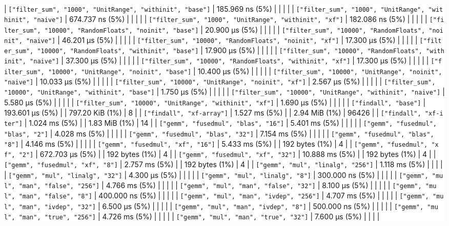| `["filter_sum", "1000", "UnitRange", "withinit", "base"]`      | 185.969 ns (5%) |         |                 |             |
| `["filter_sum", "1000", "UnitRange", "withinit", "naive"]`     | 674.737 ns (5%) |         |                 |             |
| `["filter_sum", "1000", "UnitRange", "withinit", "xf"]`        | 182.086 ns (5%) |         |                 |             |
| `["filter_sum", "10000", "RandomFloats", "noinit", "base"]`    |  20.900 μs (5%) |         |                 |             |
| `["filter_sum", "10000", "RandomFloats", "noinit", "naive"]`   |  46.201 μs (5%) |         |                 |             |
| `["filter_sum", "10000", "RandomFloats", "noinit", "xf"]`      |  17.300 μs (5%) |         |                 |             |
| `["filter_sum", "10000", "RandomFloats", "withinit", "base"]`  |  17.900 μs (5%) |         |                 |             |
| `["filter_sum", "10000", "RandomFloats", "withinit", "naive"]` |  37.300 μs (5%) |         |                 |             |
| `["filter_sum", "10000", "RandomFloats", "withinit", "xf"]`    |  17.300 μs (5%) |         |                 |             |
| `["filter_sum", "10000", "UnitRange", "noinit", "base"]`       |  10.400 μs (5%) |         |                 |             |
| `["filter_sum", "10000", "UnitRange", "noinit", "naive"]`      |  10.033 μs (5%) |         |                 |             |
| `["filter_sum", "10000", "UnitRange", "noinit", "xf"]`         |   2.567 μs (5%) |         |                 |             |
| `["filter_sum", "10000", "UnitRange", "withinit", "base"]`     |   1.750 μs (5%) |         |                 |             |
| `["filter_sum", "10000", "UnitRange", "withinit", "naive"]`    |   5.580 μs (5%) |         |                 |             |
| `["filter_sum", "10000", "UnitRange", "withinit", "xf"]`       |   1.690 μs (5%) |         |                 |             |
| `["findall", "base"]`                                          | 193.601 μs (5%) |         | 797.20 KiB (1%) |           8 |
| `["findall", "xf-array"]`                                      |   1.527 ms (5%) |         |   2.94 MiB (1%) |       96426 |
| `["findall", "xf-iter"]`                                       |   1.024 ms (5%) |         |   1.83 MiB (1%) |          14 |
| `["gemm", "fusedmul", "blas", "16"]`                           |   5.401 ms (5%) |         |                 |             |
| `["gemm", "fusedmul", "blas", "2"]`                            |   4.028 ms (5%) |         |                 |             |
| `["gemm", "fusedmul", "blas", "32"]`                           |   7.154 ms (5%) |         |                 |             |
| `["gemm", "fusedmul", "blas", "8"]`                            |   4.146 ms (5%) |         |                 |             |
| `["gemm", "fusedmul", "xf", "16"]`                             |   5.433 ms (5%) |         |  192 bytes (1%) |           4 |
| `["gemm", "fusedmul", "xf", "2"]`                              | 672.703 μs (5%) |         |  192 bytes (1%) |           4 |
| `["gemm", "fusedmul", "xf", "32"]`                             |  10.888 ms (5%) |         |  192 bytes (1%) |           4 |
| `["gemm", "fusedmul", "xf", "8"]`                              |   2.757 ms (5%) |         |  192 bytes (1%) |           4 |
| `["gemm", "mul", "linalg", "256"]`                             |   1.118 ms (5%) |         |                 |             |
| `["gemm", "mul", "linalg", "32"]`                              |   4.300 μs (5%) |         |                 |             |
| `["gemm", "mul", "linalg", "8"]`                               | 300.000 ns (5%) |         |                 |             |
| `["gemm", "mul", "man", "false", "256"]`                       |   4.766 ms (5%) |         |                 |             |
| `["gemm", "mul", "man", "false", "32"]`                        |   8.100 μs (5%) |         |                 |             |
| `["gemm", "mul", "man", "false", "8"]`                         | 400.000 ns (5%) |         |                 |             |
| `["gemm", "mul", "man", "ivdep", "256"]`                       |   4.707 ms (5%) |         |                 |             |
| `["gemm", "mul", "man", "ivdep", "32"]`                        |   6.500 μs (5%) |         |                 |             |
| `["gemm", "mul", "man", "ivdep", "8"]`                         | 500.000 ns (5%) |         |                 |             |
| `["gemm", "mul", "man", "true", "256"]`                        |   4.726 ms (5%) |         |                 |             |
| `["gemm", "mul", "man", "true", "32"]`                         |   7.600 μs (5%) |         |                 |             |